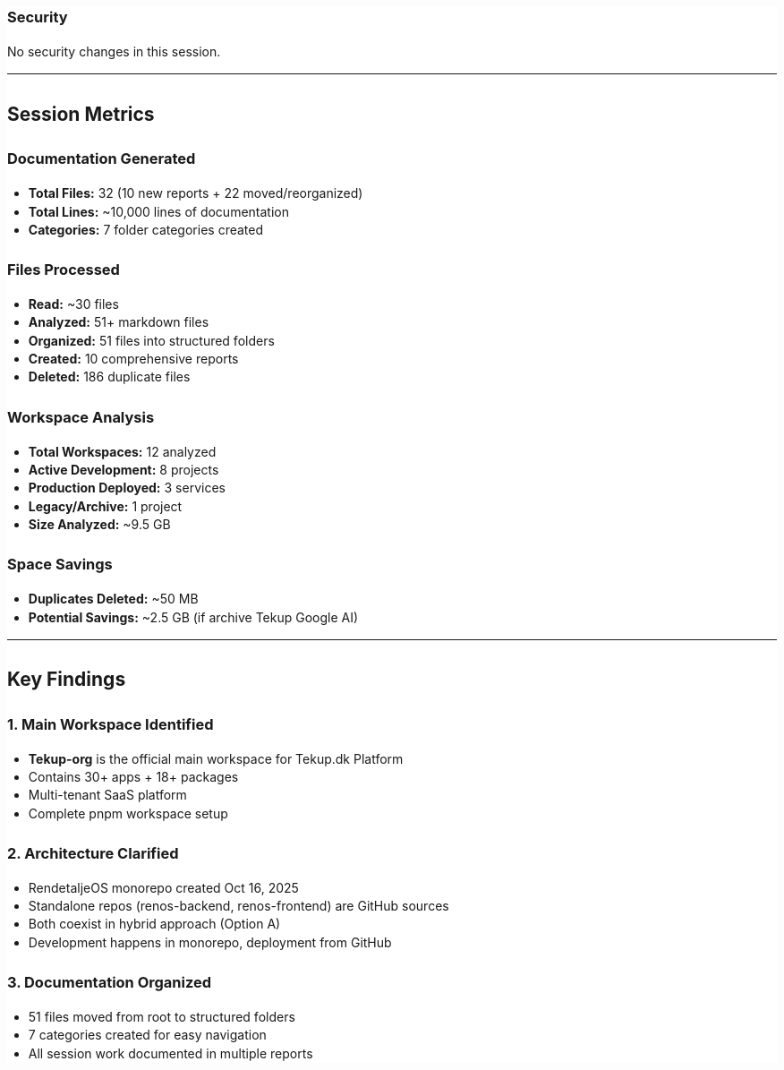 ### Security

No security changes in this session.

---

## Session Metrics

### Documentation Generated
- **Total Files:** 32 (10 new reports + 22 moved/reorganized)
- **Total Lines:** ~10,000 lines of documentation
- **Categories:** 7 folder categories created

### Files Processed
- **Read:** ~30 files
- **Analyzed:** 51+ markdown files
- **Organized:** 51 files into structured folders
- **Created:** 10 comprehensive reports
- **Deleted:** 186 duplicate files

### Workspace Analysis
- **Total Workspaces:** 12 analyzed
- **Active Development:** 8 projects
- **Production Deployed:** 3 services
- **Legacy/Archive:** 1 project
- **Size Analyzed:** ~9.5 GB

### Space Savings
- **Duplicates Deleted:** ~50 MB
- **Potential Savings:** ~2.5 GB (if archive Tekup Google AI)

---

## Key Findings

### 1. Main Workspace Identified
- **Tekup-org** is the official main workspace for Tekup.dk Platform
- Contains 30+ apps + 18+ packages
- Multi-tenant SaaS platform
- Complete pnpm workspace setup

### 2. Architecture Clarified
- RendetaljeOS monorepo created Oct 16, 2025
- Standalone repos (renos-backend, renos-frontend) are GitHub sources
- Both coexist in hybrid approach (Option A)
- Development happens in monorepo, deployment from GitHub

### 3. Documentation Organized
- 51 files moved from root to structured folders
- 7 categories created for easy navigation
- All session work documented in multiple reports
